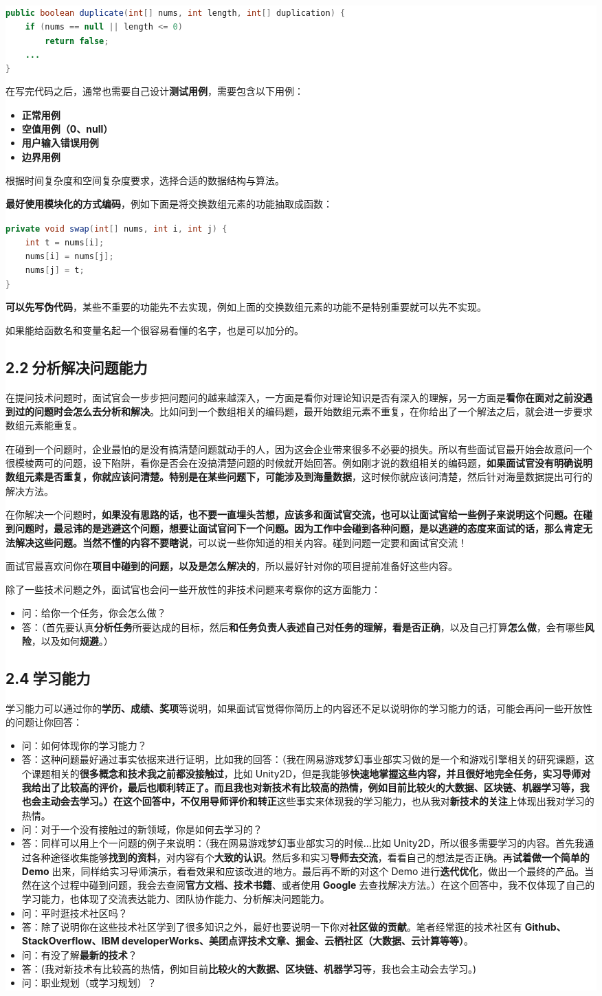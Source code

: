 ```java
public boolean duplicate(int[] nums, int length, int[] duplication) {
    if (nums == null || length <= 0)
        return false;
    ...
}
```

在写完代码之后，通常也需要自己设计**测试用例**，需要包含以下用例：

- **正常用例**
- **空值用例（0、null）**
- **用户输入错误用例**
- **边界用例**

根据时间复杂度和空间复杂度要求，选择合适的数据结构与算法。

**最好使用模块化的方式编码**，例如下面是将交换数组元素的功能抽取成函数：

```java
private void swap(int[] nums, int i, int j) {
    int t = nums[i];
    nums[i] = nums[j];
    nums[j] = t;
}
```

**可以先写伪代码**，某些不重要的功能先不去实现，例如上面的交换数组元素的功能不是特别重要就可以先不实现。

如果能给函数名和变量名起一个很容易看懂的名字，也是可以加分的。

## 2.2 分析解决问题能力

在提问技术问题时，面试官会一步步把问题问的越来越深入，一方面是看你对理论知识是否有深入的理解，另一方面是**看你在面对之前没遇到过的问题时会怎么去分析和解决**。比如问到一个数组相关的编码题，最开始数组元素不重复，在你给出了一个解法之后，就会进一步要求数组元素能重复。

在碰到一个问题时，企业最怕的是没有搞清楚问题就动手的人，因为这会企业带来很多不必要的损失。所以有些面试官最开始会故意问一个很模棱两可的问题，设下陷阱，看你是否会在没搞清楚问题的时候就开始回答。例如刚才说的数组相关的编码题，**如果面试官没有明确说明数组元素是否重复，你就应该问清楚。**特别是在某些问题下，可能**涉及到海量数据**，这时候你就应该问清楚，然后针对海量数据提出可行的解决方法。

在你解决一个问题时，**如果没有思路的话，也不要一直埋头苦想，应该多和面试官交流，也可以让面试官给一些例子来说明这个问题。在碰到问题时，最忌讳的是逃避这个问题，想要让面试官问下一个问题。**因为工作中会碰到各种问题，是以逃避的态度来面试的话，那么肯定无法解决这些问题。当然**不懂的内容不要瞎说**，可以说一些你知道的相关内容。碰到问题一定要和面试官交流！

面试官最喜欢问你在**项目中碰到的问题，以及是怎么解决的**，所以最好针对你的项目提前准备好这些内容。

除了一些技术问题之外，面试官也会问一些开放性的非技术问题来考察你的这方面能力：

- 问：给你一个任务，你会怎么做？
- 答：（首先要认真**分析任务**所要达成的目标，然后**和任务负责人表述自己对任务的理解，看是否正确**，以及自己打算**怎么做**，会有哪些**风险**，以及如何**规避**。）

## 2.4 学习能力

学习能力可以通过你的**学历、成绩、奖项**等说明，如果面试官觉得你简历上的内容还不足以说明你的学习能力的话，可能会再问一些开放性的问题让你回答：

- 问：如何体现你的学习能力？
- 答：这种问题最好通过事实依据来进行证明，比如我的回答：（我在网易游戏梦幻事业部实习做的是一个和游戏引擎相关的研究课题，这个课题相关的**很多概念和技术我之前都没接触过**，比如 Unity2D，但是我能够**快速地掌握这些内容，并且很好地完全任务，实习导师对我给出了比较高的评价，最后也顺利转正了。**而且我也对新技术有比较高的热情，例如目前比较火的大数据、区块链、机器学习等，我也会主动会去学习。）在这个回答中，不仅用**导师评价和转正**这些事实来体现我的学习能力，也从我对**新技术的关注**上体现出我对学习的热情。
- 问：对于一个没有接触过的新领域，你是如何去学习的？
- 答：同样可以用上个一问题的例子来说明：（我在网易游戏梦幻事业部实习的时候...比如 Unity2D，所以很多需要学习的内容。首先我通过各种途径收集能够**找到的资料**，对内容有个**大致的认识**。然后多和实习**导师去交流**，看看自己的想法是否正确。再**试着做一个简单的 Demo** 出来，同样给实习导师演示，看看效果和应该改进的地方。最后再不断的对这个 Demo 进行**迭代优化**，做出一个最终的产品。当然在这个过程中碰到问题，我会去查阅**官方文档、技术书籍**、或者使用 **Google** 去查找解决方法。）在这个回答中，我不仅体现了自己的学习能力，也体现了交流表达能力、团队协作能力、分析解决问题能力。
- 问：平时逛技术社区吗？
- 答：除了说明你在这些技术社区学到了很多知识之外，最好也要说明一下你对**社区做的贡献**。笔者经常逛的技术社区有 **Github、StackOverflow、IBM developerWorks、美团点评技术文章、掘金、云栖社区（大数据、云计算等等）**。
- 问：有没了解**最新的技术**？
- 答：(我对新技术有比较高的热情，例如目前**比较火的大数据、区块链、机器学习**等，我也会主动会去学习。)
- 问：职业规划（或学习规划）？